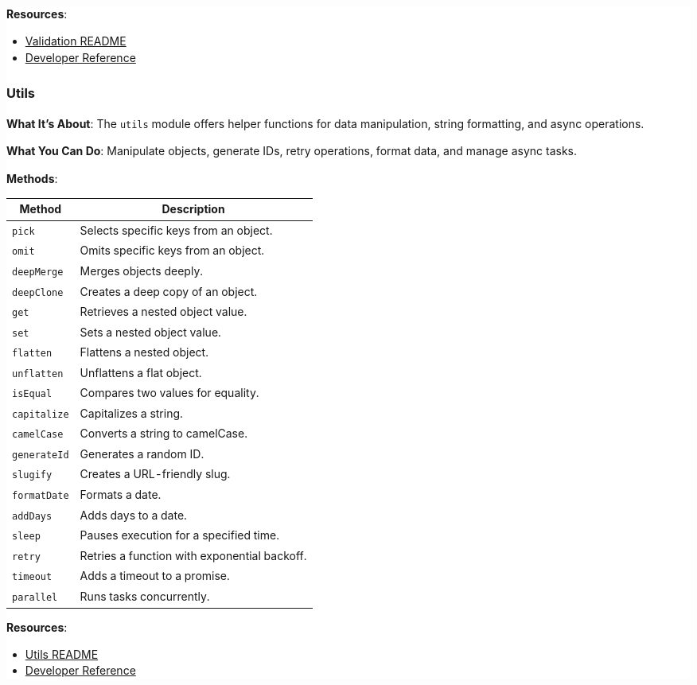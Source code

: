 **Resources**:

- [Validation README](/src/validation/README.md)
- [Developer Reference](/src/validation/docs/DEVELOPER_REFERENCE.md)

### Utils

**What It’s About**: The `utils` module offers helper functions for data
manipulation, string formatting, and async operations.

**What You Can Do**: Manipulate objects, generate IDs, retry operations, format
data, and manage async tasks.

**Methods**:

| Method       | Description                                  |
| ------------ | -------------------------------------------- |
| `pick`       | Selects specific keys from an object.        |
| `omit`       | Omits specific keys from an object.          |
| `deepMerge`  | Merges objects deeply.                       |
| `deepClone`  | Creates a deep copy of an object.            |
| `get`        | Retrieves a nested object value.             |
| `set`        | Sets a nested object value.                  |
| `flatten`    | Flattens a nested object.                    |
| `unflatten`  | Unflattens a flat object.                    |
| `isEqual`    | Compares two values for equality.            |
| `capitalize` | Capitalizes a string.                        |
| `camelCase`  | Converts a string to camelCase.              |
| `generateId` | Generates a random ID.                       |
| `slugify`    | Creates a URL-friendly slug.                 |
| `formatDate` | Formats a date.                              |
| `addDays`    | Adds days to a date.                         |
| `sleep`      | Pauses execution for a specified time.       |
| `retry`      | Retries a function with exponential backoff. |
| `timeout`    | Adds a timeout to a promise.                 |
| `parallel`   | Runs tasks concurrently.                     |

**Resources**:

- [Utils README](/src/utils/README.md)
- [Developer Reference](/src/utils/docs/DEVELOPER_REFERENCE.md)
